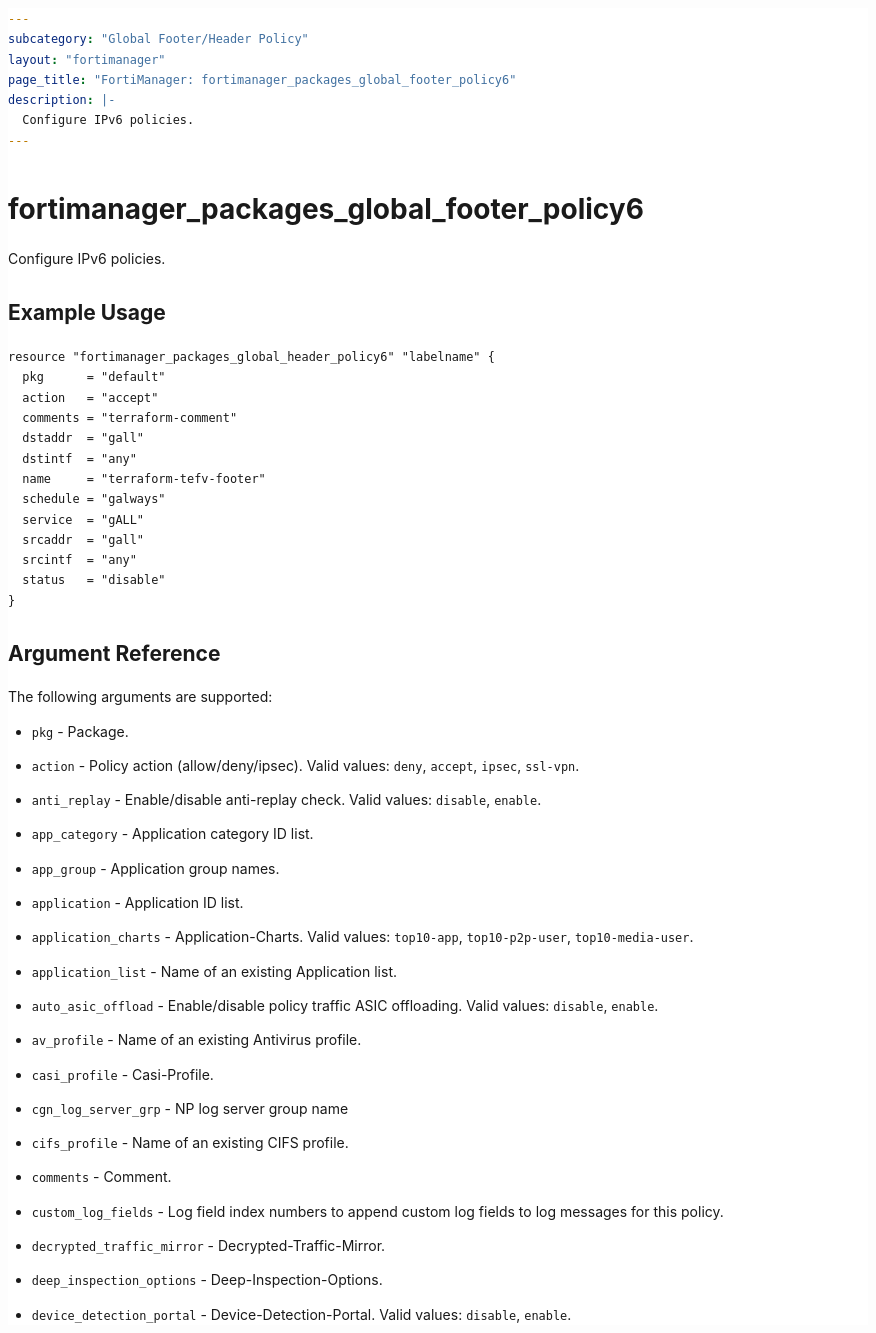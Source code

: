 ```yaml
---
subcategory: "Global Footer/Header Policy"
layout: "fortimanager"
page_title: "FortiManager: fortimanager_packages_global_footer_policy6"
description: |-
  Configure IPv6 policies.
---
```


# fortimanager_packages_global_footer_policy6
Configure IPv6 policies.

## Example Usage

```hcl
resource "fortimanager_packages_global_header_policy6" "labelname" {
  pkg      = "default"
  action   = "accept"
  comments = "terraform-comment"
  dstaddr  = "gall"
  dstintf  = "any"
  name     = "terraform-tefv-footer"
  schedule = "galways"
  service  = "gALL"
  srcaddr  = "gall"
  srcintf  = "any"
  status   = "disable"
}
```

## Argument Reference


The following arguments are supported:

* `pkg` - Package.

* `action` - Policy action (allow/deny/ipsec). Valid values: `deny`, `accept`, `ipsec`, `ssl-vpn`.

* `anti_replay` - Enable/disable anti-replay check. Valid values: `disable`, `enable`.

* `app_category` - Application category ID list.
* `app_group` - Application group names.
* `application` - Application ID list.
* `application_charts` - Application-Charts. Valid values: `top10-app`, `top10-p2p-user`, `top10-media-user`.

* `application_list` - Name of an existing Application list.
* `auto_asic_offload` - Enable/disable policy traffic ASIC offloading. Valid values: `disable`, `enable`.

* `av_profile` - Name of an existing Antivirus profile.
* `casi_profile` - Casi-Profile.
* `cgn_log_server_grp` - NP log server group name
* `cifs_profile` - Name of an existing CIFS profile.
* `comments` - Comment.
* `custom_log_fields` - Log field index numbers to append custom log fields to log messages for this policy.
* `decrypted_traffic_mirror` - Decrypted-Traffic-Mirror.
* `deep_inspection_options` - Deep-Inspection-Options.
* `device_detection_portal` - Device-Detection-Portal. Valid values: `disable`, `enable`.

